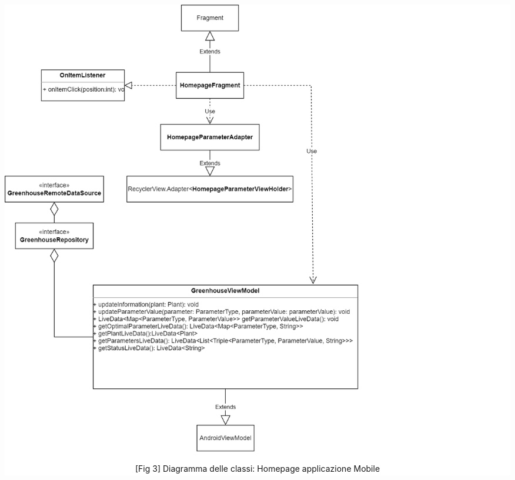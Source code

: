 <img src="img/classi_mobile.png" alt="diagramma delle classi" id="fig3" width="70%">
 <p align="center">[Fig 3] Diagramma delle classi: Homepage applicazione Mobile</p>
</div>
